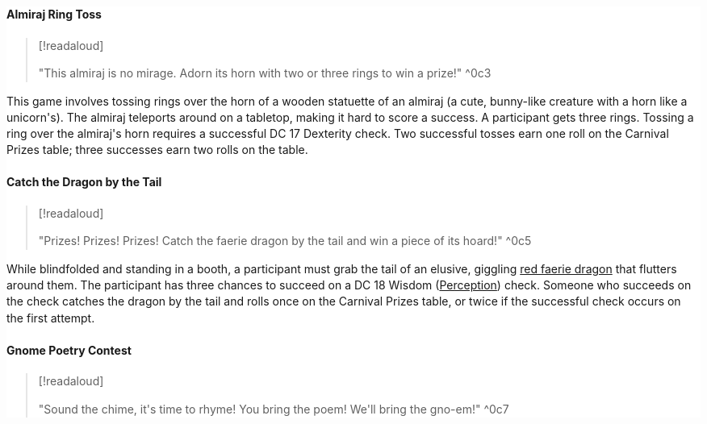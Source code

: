 #### Almiraj Ring Toss

> [!readaloud] 
> 
> "This almiraj is no mirage. Adorn its horn with two or three rings to win a prize!"
^0c3

This game involves tossing rings over the horn of a wooden statuette of an almiraj (a cute, bunny-like creature with a horn like a unicorn's). The almiraj teleports around on a tabletop, making it hard to score a success. A participant gets three rings. Tossing a ring over the almiraj's horn requires a successful DC 17 Dexterity check. Two successful tosses earn one roll on the Carnival Prizes table; three successes earn two rolls on the table.

#### Catch the Dragon by the Tail

> [!readaloud] 
> 
> "Prizes! Prizes! Prizes! Catch the faerie dragon by the tail and win a piece of its hoard!"
^0c5

While blindfolded and standing in a booth, a participant must grab the tail of an elusive, giggling [red faerie dragon](/CLI/bestiary/dragon/faerie-dragon-red.md) that flutters around them. The participant has three chances to succeed on a DC 18 Wisdom ([Perception](/CLI/skills.md#Perception)) check. Someone who succeeds on the check catches the dragon by the tail and rolls once on the Carnival Prizes table, or twice if the successful check occurs on the first attempt.

#### Gnome Poetry Contest

> [!readaloud] 
> 
> "Sound the chime, it's time to rhyme! You bring the poem! We'll bring the gno-em!"
^0c7
